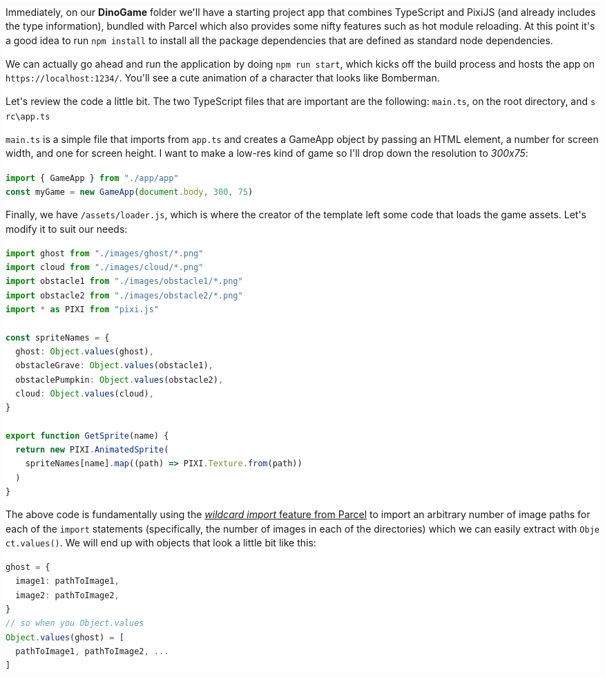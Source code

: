 Immediately, on our **DinoGame** folder we'll have a starting project app that combines TypeScript and PixiJS (and already includes the type information), bundled with Parcel which also provides some nifty features such as hot module reloading. At this point it's a good idea to run `npm install` to install all the package dependencies that are defined as standard node dependencies.

We can actually go ahead and run the application by doing `npm run start`, which kicks off the build process and hosts the app on `https://localhost:1234/`. You'll see a cute animation of a character that looks like Bomberman.

Let's review the code a little bit. The two TypeScript files that are important are the following: `main.ts`, on the root directory, and `src\app.ts`

`main.ts` is a simple file that imports from `app.ts` and creates a GameApp object by passing an HTML element, a number for screen width, and one for screen height. I want to make a low-res kind of game so I'll drop down the resolution to _300x75_:

```ts
import { GameApp } from "./app/app"
const myGame = new GameApp(document.body, 300, 75)
```

Finally, we have `/assets/loader.js`, which is where the creator of the template left some code that loads the game assets. Let's modify it to suit our needs:

```ts
import ghost from "./images/ghost/*.png"
import cloud from "./images/cloud/*.png"
import obstacle1 from "./images/obstacle1/*.png"
import obstacle2 from "./images/obstacle2/*.png"
import * as PIXI from "pixi.js"

const spriteNames = {
  ghost: Object.values(ghost),
  obstacleGrave: Object.values(obstacle1),
  obstaclePumpkin: Object.values(obstacle2),
  cloud: Object.values(cloud),
}

export function GetSprite(name) {
  return new PIXI.AnimatedSprite(
    spriteNames[name].map((path) => PIXI.Texture.from(path))
  )
}
```

The above code is fundamentally using the [_wildcard import_ feature from Parcel](https://parceljs.org/module_resolution.html) to import an arbitrary number of image paths for each of the `import` statements (specifically, the number of images in each of the directories) which we can easily extract with `Object.values()`. We will end up with objects that look a little bit like this:

```ts
ghost = {
  image1: pathToImage1,
  image2: pathToImage2,
}
// so when you Object.values
Object.values(ghost) = [
  pathToImage1, pathToImage2, ...
]

```
